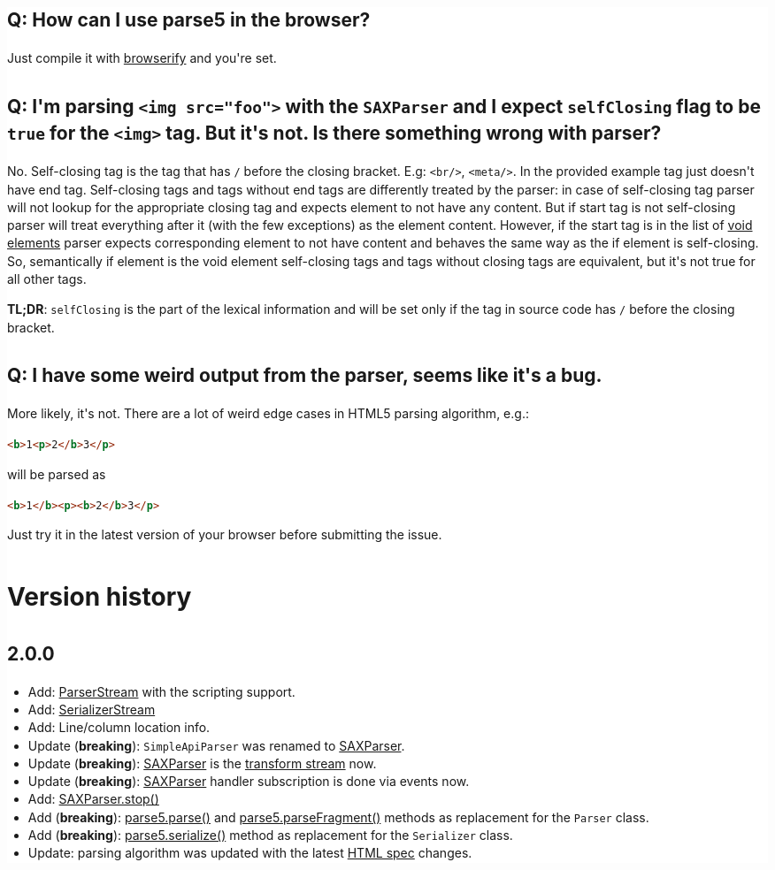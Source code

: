 ## Q: How can I use parse5 in the browser?

Just compile it with [browserify](http://browserify.org/) and you're set.

## Q: I'm parsing `<img src="foo">` with the `SAXParser` and I expect `selfClosing` flag to be `true` for the `<img>` tag. But it's not. Is there something wrong with parser?

No. Self-closing tag is the tag that has `/` before the closing bracket. E.g: `<br/>`, `<meta/>`.
In the provided example tag just doesn't have end tag. Self-closing tags and tags without end tags are differently treated by the
parser: in case of self-closing tag parser will not lookup for the appropriate closing tag and expects element to not have any content.
But if start tag is not self-closing parser will treat everything after it (with the few exceptions) as the element content.
However, if the start tag is in the list of [void elements](https://html.spec.whatwg.org/multipage/syntax.html#void-elements) parser expects corresponding
element to not have content and behaves the same way as the if element is self-closing. So, semantically if element is the
void element self-closing tags and tags without closing tags are equivalent, but it's not true for all other tags.

**TL;DR**: `selfClosing` is the part of the lexical information and will be set only if the tag in source code has `/` before the closing bracket.

## Q: I have some weird output from the parser, seems like it's a bug.

More likely, it's not. There are a lot of weird edge cases in HTML5 parsing algorithm, e.g.:
```html
<b>1<p>2</b>3</p>
```

will be parsed as

```html
<b>1</b><p><b>2</b>3</p>
```

Just try it in the latest version of your browser before submitting the issue.



# Version history
## 2.0.0
 * Add: [ParserStream](http://inikulin.github.io/parse5/#parse5+ParserStream) with the scripting support.
 * Add: [SerializerStream](http://inikulin.github.io/parse5/#parse5+SerializerStream)
 * Add: Line/column location info.
 * Update (**breaking**): `SimpleApiParser` was renamed to [SAXParser](http://inikulin.github.io/parse5/#parse5+SAXParser).
 * Update (**breaking**): [SAXParser](http://inikulin.github.io/parse5/#parse5+SAXParser) is the [transform stream](https://nodejs.org/api/stream.html#stream_class_stream_transform)
   now.
 * Update (**breaking**): [SAXParser](http://inikulin.github.io/parse5/#parse5+SAXParser) handler subscription is done via events now.
 * Add: [SAXParser.stop()](http://inikulin.github.io/parse5/#parse5+SAXParser+stop)
 * Add (**breaking**): [parse5.parse()](http://inikulin.github.io/parse5/#parse5+parse) and [parse5.parseFragment()](http://inikulin.github.io/parse5/#parse5+parseFragment)
   methods as replacement for the `Parser` class.
 * Add (**breaking**): [parse5.serialize()](http://inikulin.github.io/parse5/#parse5+serialized) method as replacement for the `Serializer` class.
 * Update: parsing algorithm was updated with the latest [HTML spec](https://html.spec.whatwg.org/) changes.
